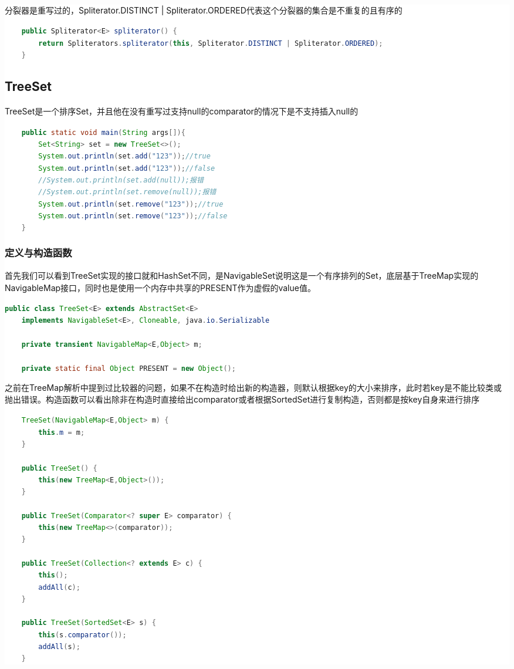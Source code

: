 分裂器是重写过的，Spliterator.DISTINCT | Spliterator.ORDERED代表这个分裂器的集合是不重复的且有序的

```java
    public Spliterator<E> spliterator() {
        return Spliterators.spliterator(this, Spliterator.DISTINCT | Spliterator.ORDERED);
    }
```

## TreeSet

TreeSet是一个排序Set，并且他在没有重写过支持null的comparator的情况下是不支持插入null的

```java
	public static void main(String args[]){
		Set<String> set = new TreeSet<>();
		System.out.println(set.add("123"));//true
		System.out.println(set.add("123"));//false
		//System.out.println(set.add(null));报错
		//System.out.println(set.remove(null));报错
		System.out.println(set.remove("123"));//true
		System.out.println(set.remove("123"));//false
	}
```

### 定义与构造函数

首先我们可以看到TreeSet实现的接口就和HashSet不同，是NavigableSet<E>说明这是一个有序排列的Set，底层基于TreeMap实现的NavigableMap接口，同时也是使用一个内存中共享的PRESENT作为虚假的value值。

```java
public class TreeSet<E> extends AbstractSet<E>
    implements NavigableSet<E>, Cloneable, java.io.Serializable
    
    private transient NavigableMap<E,Object> m;

    private static final Object PRESENT = new Object();
```

之前在TreeMap解析中提到过比较器的问题，如果不在构造时给出新的构造器，则默认根据key的大小来排序，此时若key是不能比较类或抛出错误。构造函数可以看出除非在构造时直接给出comparator或者根据SortedSet进行复制构造，否则都是按key自身来进行排序

```java
    TreeSet(NavigableMap<E,Object> m) {
        this.m = m;
    }    

	public TreeSet() {
        this(new TreeMap<E,Object>());
    }

    public TreeSet(Comparator<? super E> comparator) {
        this(new TreeMap<>(comparator));
    }

    public TreeSet(Collection<? extends E> c) {
        this();
        addAll(c);
    }

    public TreeSet(SortedSet<E> s) {
        this(s.comparator());
        addAll(s);
    }
```
